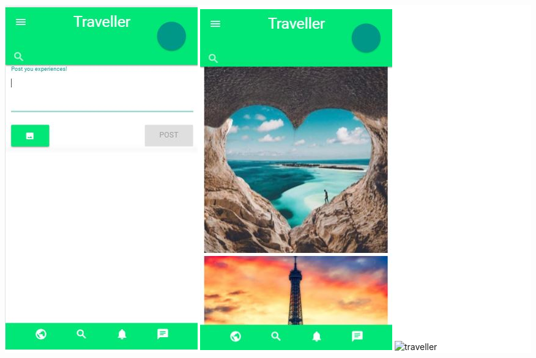 ![traveller](assets/images/Captura-2.JPG)
![traveller](assets/images/Captura-3.JPG)
![traveller](assets/images/Captura-4.JPG)




